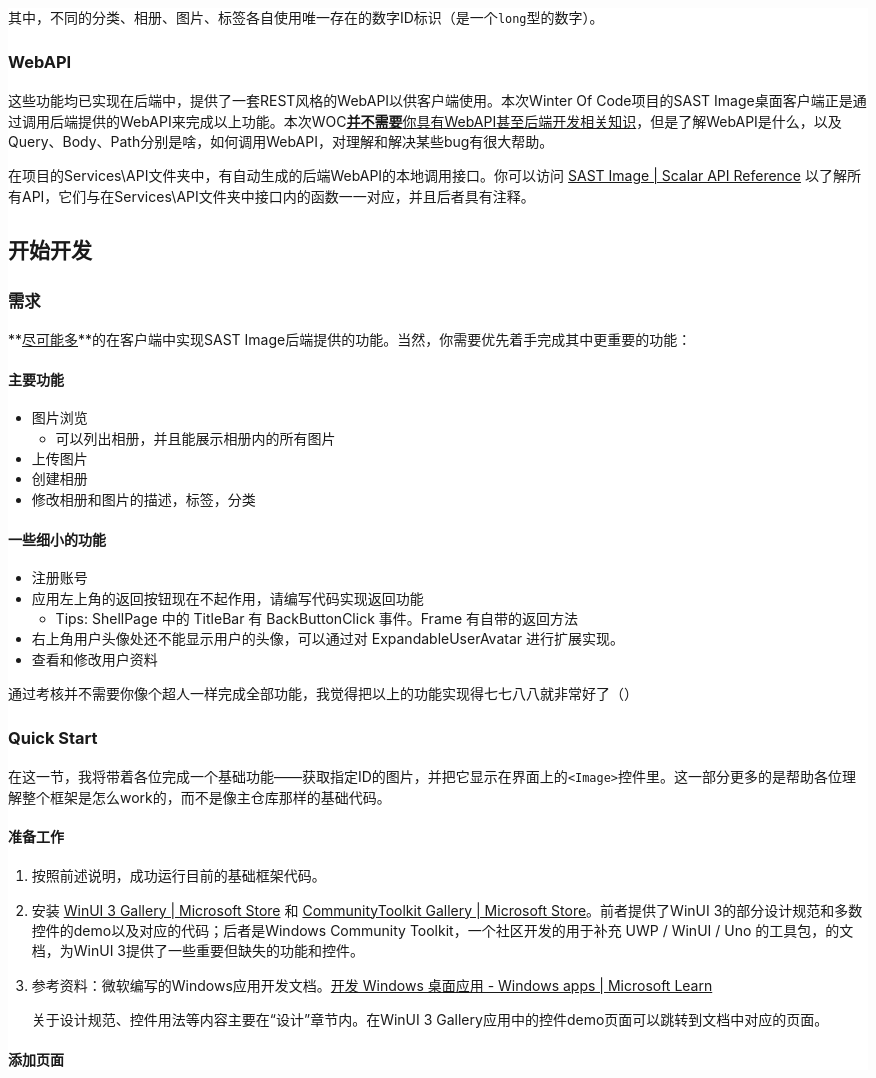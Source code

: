其中，不同的分类、相册、图片、标签各自使用唯一存在的数字ID标识（是一个`long`型的数字）。

### WebAPI

这些功能均已实现在后端中，提供了一套REST风格的WebAPI以供客户端使用。本次Winter Of Code项目的SAST Image桌面客户端正是通过调用后端提供的WebAPI来完成以上功能。本次WOC<u>**并不需要**你具有WebAPI甚至后端开发相关知识</u>，但是了解WebAPI是什么，以及Query、Body、Path分别是啥，如何调用WebAPI，对理解和解决某些bug有很大帮助。

在项目的Services\API文件夹中，有自动生成的后端WebAPI的本地调用接口。你可以访问 [SAST Image | Scalar API Reference](http://sastwoc2024.shirasagi.space:5265/scalar/SastImgApi) 以了解所有API，它们与在Services\API文件夹中接口内的函数一一对应，并且后者具有注释。

## 开始开发

### 需求

**<u>尽可能多</u>**的在客户端中实现SAST Image后端提供的功能。当然，你需要优先着手完成其中更重要的功能：

#### 主要功能

- 图片浏览
  - 可以列出相册，并且能展示相册内的所有图片
- 上传图片
- 创建相册
- 修改相册和图片的描述，标签，分类

#### 一些细小的功能

- 注册账号
- 应用左上角的返回按钮现在不起作用，请编写代码实现返回功能
  - Tips: ShellPage 中的 TitleBar 有 BackButtonClick 事件。Frame 有自带的返回方法
- 右上角用户头像处还不能显示用户的头像，可以通过对 ExpandableUserAvatar 进行扩展实现。
- 查看和修改用户资料

通过考核并不需要你像个超人一样完成全部功能，我觉得把以上的功能实现得七七八八就非常好了（）

### Quick Start

在这一节，我将带着各位完成一个基础功能——获取指定ID的图片，并把它显示在界面上的`<Image>`控件里。这一部分更多的是帮助各位理解整个框架是怎么work的，而不是像主仓库那样的基础代码。

#### 准备工作

1. 按照前述说明，成功运行目前的基础框架代码。

2. 安装 [WinUI 3 Gallery | Microsoft Store](https://apps.microsoft.com/detail/9P3JFPWWDZRC?hl=en-us&gl=US&ocid=pdpshare) 和 [CommunityToolkit Gallery | Microsoft Store](https://apps.microsoft.com/detail/9NBLGGH4TLCQ?hl=en-us&gl=US&ocid=pdpshare)。前者提供了WinUI 3的部分设计规范和多数控件的demo以及对应的代码；后者是Windows Community Toolkit，一个社区开发的用于补充 UWP / WinUI / Uno 的工具包，的文档，为WinUI 3提供了一些重要但缺失的功能和控件。

3. 参考资料：微软编写的Windows应用开发文档。[开发 Windows 桌面应用 - Windows apps | Microsoft Learn](https://learn.microsoft.com/zh-cn/windows/apps/develop/)

   关于设计规范、控件用法等内容主要在“设计”章节内。在WinUI 3 Gallery应用中的控件demo页面可以跳转到文档中对应的页面。

#### 添加页面
